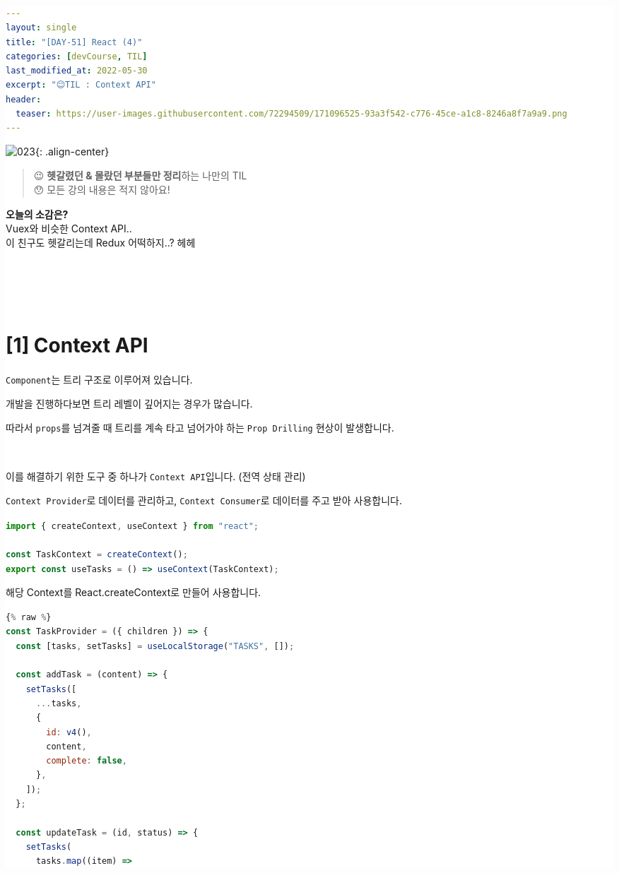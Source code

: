 ```yaml
---
layout: single
title: "[DAY-51] React (4)"
categories: [devCourse, TIL]
last_modified_at: 2022-05-30
excerpt: "😊TIL : Context API"
header:
  teaser: https://user-images.githubusercontent.com/72294509/171096525-93a3f542-c776-45ce-a1c8-8246a8f7a9a9.png
---
```


![023](https://user-images.githubusercontent.com/72294509/171096525-93a3f542-c776-45ce-a1c8-8246a8f7a9a9.png){: .align-center}

> 😉 **헷갈렸던 & 몰랐던 부분들만 정리**하는 나만의 TIL<br>
> 😯 모든 강의 내용은 적지 않아요!

<p class='notice--success'>
	<strong>오늘의 소감은?</strong><br>
	Vuex와 비슷한 Context API..<br>
	이 친구도 헷갈리는데 Redux 어떡하지..? 헤헤<br>
</p>

<br><br><br>

# [1] Context API

`Component`는 트리 구조로 이루어져 있습니다.

개발을 진행하다보면 트리 레벨이 깊어지는 경우가 많습니다.

따라서 `props`를 넘겨줄 때 트리를 계속 타고 넘어가야 하는 `Prop Drilling` 현상이 발생합니다.

<br>

이를 해결하기 위한 도구 중 하나가 `Context API`입니다. (전역 상태 관리)

`Context Provider`로 데이터를 관리하고, `Context Consumer`로 데이터를 주고 받아 사용합니다.

```jsx
import { createContext, useContext } from "react";

const TaskContext = createContext();
export const useTasks = () => useContext(TaskContext);
```

해당 Context를 React.createContext로 만들어 사용합니다.

```jsx
{% raw %}
const TaskProvider = ({ children }) => {
  const [tasks, setTasks] = useLocalStorage("TASKS", []);

  const addTask = (content) => {
    setTasks([
      ...tasks,
      {
        id: v4(),
        content,
        complete: false,
      },
    ]);
  };

  const updateTask = (id, status) => {
    setTasks(
      tasks.map((item) =>
```